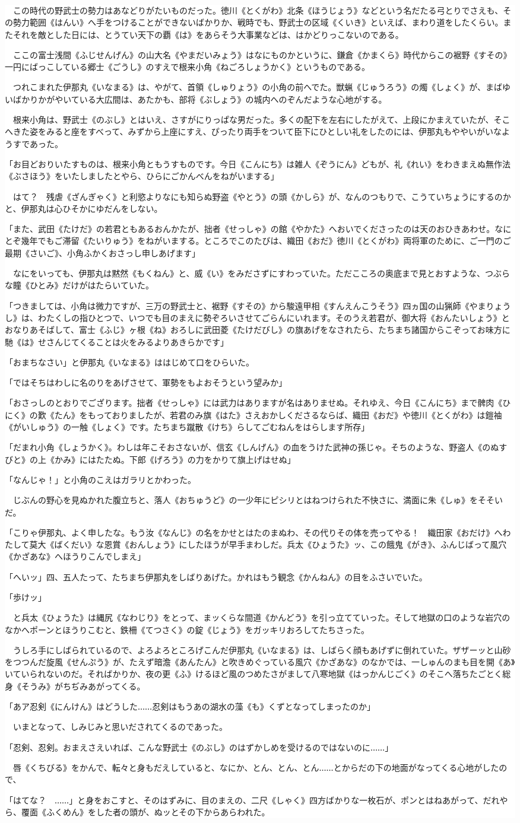 　この時代の野武士の勢力はあなどりがたいものだった。徳川《とくがわ》北条《ほうじょう》などという名だたる弓とりでさえも、その勢力範囲《はんい》へ手をつけることができないばかりか、戦時でも、野武士の区域《くいき》といえば、まわり道をしたくらい。またそれを敵とした日には、とうてい天下の覇《は》をあらそう大事業などは、はかどりっこないのである。

　ここの富士浅間《ふじせんげん》の山大名《やまだいみょう》はなにものかというに、鎌倉《かまくら》時代からこの裾野《すその》一円にばっこしている郷士《ごうし》のすえで根来小角《ねごろしょうかく》というものである。

　つれこまれた伊那丸《いなまる》は、やがて、首領《しゅりょう》の小角の前へでた。獣蝋《じゅうろう》の燭《しょく》が、まばゆいばかりかがやいている大広間は、あたかも、部将《ぶしょう》の城内へのぞんだような心地がする。

　根来小角は、野武士《のぶし》とはいえ、さすがにりっぱな男だった。多くの配下を左右にしたがえて、上段にかまえていたが、そこへきた姿をみると座をすべって、みずから上座にすえ、ぴったり両手をついて臣下にひとしい礼をしたのには、伊那丸もややいがいなようすであった。

「お目どおりいたすものは、根来小角ともうすものです。今日《こんにち》は雑人《ぞうにん》どもが、礼《れい》をわきまえぬ無作法《ぶさほう》をいたしましたとやら、ひらにごかんべんをねがいまする」

　はて？　残虐《ざんぎゃく》と利慾よりなにも知らぬ野盗《やとう》の頭《かしら》が、なんのつもりで、こうていちょうにするのかと、伊那丸は心ひそかにゆだんをしない。

「また、武田《たけだ》の若君ともあるおんかたが、拙者《せっしゃ》の館《やかた》へおいでくださったのは天のおひきあわせ。なにとぞ幾年でもご滞留《たいりゅう》をねがいまする。ところでこのたびは、織田《おだ》徳川《とくがわ》両将軍のために、ご一門のご最期《さいご》、小角ふかくおさっし申しあげます」

　なにをいっても、伊那丸は黙然《もくねん》と、威《い》をみださずにすわっていた。ただこころの奥底まで見とおすような、つぶらな瞳《ひとみ》だけがはたらいていた。

「つきましては、小角は微力ですが、三万の野武士と、裾野《すその》から駿遠甲相《すんえんこうそう》四ヵ国の山猟師《やまりょうし》は、わたくしの指ひとつで、いつでも目のまえに勢ぞろいさせてごらんにいれます。そのうえ若君が、御大将《おんたいしょう》とおなりあそばして、富士《ふじ》ヶ根《ね》おろしに武田菱《たけだびし》の旗あげをなされたら、たちまち諸国からこぞってお味方に馳《は》せさんじてくることは火をみるよりあきらかです」

「おまちなさい」と伊那丸《いなまる》ははじめて口をひらいた。

「ではそちはわしに名のりをあげさせて、軍勢をもよおそうという望みか」

「おさっしのとおりでござります。拙者《せっしゃ》には武力はありますが名はありませぬ。それゆえ、今日《こんにち》まで髀肉《ひにく》の歎《たん》をもっておりましたが、若君のみ旗《はた》さえおかしくださるならば、織田《おだ》や徳川《とくがわ》は鎧袖《がいしゅう》の一触《しょく》です。たちまち蹴散《けち》らしてごむねんをはらします所存」

「だまれ小角《しょうかく》。わしは年こそおさないが、信玄《しんげん》の血をうけた武神の孫じゃ。そちのような、野盗人《のぬすびと》の上《かみ》にはたたぬ。下郎《げろう》の力をかりて旗上げはせぬ」

「なんじゃ！」と小角のこえはガラリとかわった。

　じぶんの野心を見ぬかれた腹立ちと、落人《おちゅうど》の一少年にピシリとはねつけられた不快さに、満面に朱《しゅ》をそそいだ。

「こりゃ伊那丸、よく申したな。もう汝《なんじ》の名をかせとはたのまぬわ、その代りその体を売ってやる！　織田家《おだけ》へわたして莫大《ばくだい》な恩賞《おんしょう》にしたほうが早手まわしだ。兵太《ひょうた》ッ、この餓鬼《がき》、ふんじばって風穴《かざあな》へほうりこんでしまえ」

「へいッ」四、五人たって、たちまち伊那丸をしばりあげた。かれはもう観念《かんねん》の目をふさいでいた。

「歩けッ」

　と兵太《ひょうた》は縄尻《なわじり》をとって、まッくらな間道《かんどう》を引っ立てていった。そして地獄の口のような岩穴のなかへポーンとほうりこむと、鉄柵《てつさく》の錠《じょう》をガッキリおろしてたちさった。

　うしろ手にしばられているので、よろよろところげこんだ伊那丸《いなまる》は、しばらく顔もあげずに倒れていた。ザザーッと山砂をつつんだ旋風《せんぷう》が、たえず暗澹《あんたん》と吹きめぐっている風穴《かざあな》のなかでは、一しゅんのまも目を開《あ》いていられないのだ。そればかりか、夜の更《ふ》けるほど風のつめたさがまして八寒地獄《はっかんじごく》のそこへ落ちたごとく総身《そうみ》がちぢみあがってくる。

「あア忍剣《にんけん》はどうした……忍剣はもうあの湖水の藻《も》くずとなってしまったのか」

　いまとなって、しみじみと思いだされてくるのであった。

「忍剣、忍剣。おまえさえいれば、こんな野武士《のぶし》のはずかしめを受けるのではないのに……」

　唇《くちびる》をかんで、転々と身もだえしていると、なにか、とん、とん、とん……とからだの下の地面がなってくる心地がしたので、

「はてな？　……」と身をおこすと、そのはずみに、目のまえの、二尺《しゃく》四方ばかりな一枚石が、ポンとはねあがって、だれやら、覆面《ふくめん》をした者の頭が、ぬッとその下からあらわれた。
